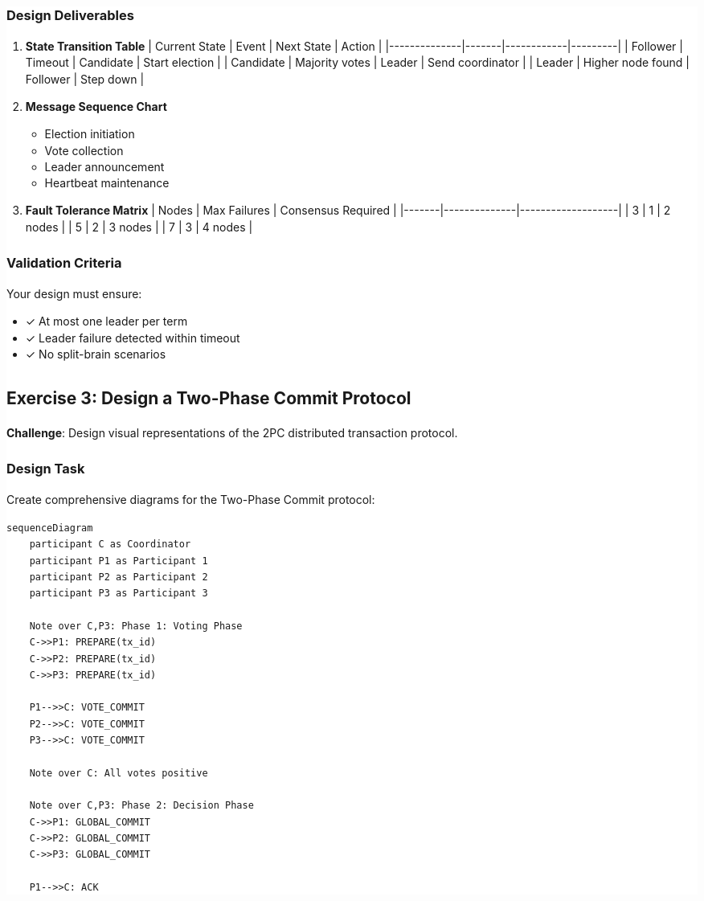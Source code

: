 ### Design Deliverables

1. **State Transition Table**
   | Current State | Event | Next State | Action |
   |--------------|-------|------------|---------|
   | Follower | Timeout | Candidate | Start election |
   | Candidate | Majority votes | Leader | Send coordinator |
   | Leader | Higher node found | Follower | Step down |

2. **Message Sequence Chart**
   - Election initiation
   - Vote collection
   - Leader announcement
   - Heartbeat maintenance

3. **Fault Tolerance Matrix**
   | Nodes | Max Failures | Consensus Required |
   |-------|--------------|-------------------|
   | 3 | 1 | 2 nodes |
   | 5 | 2 | 3 nodes |
   | 7 | 3 | 4 nodes |

### Validation Criteria

Your design must ensure:
- ✓ At most one leader per term
- ✓ Leader failure detected within timeout
- ✓ No split-brain scenarios

## Exercise 3: Design a Two-Phase Commit Protocol

**Challenge**: Design visual representations of the 2PC distributed transaction protocol.

### Design Task

Create comprehensive diagrams for the Two-Phase Commit protocol:

```mermaid
sequenceDiagram
    participant C as Coordinator
    participant P1 as Participant 1
    participant P2 as Participant 2
    participant P3 as Participant 3
    
    Note over C,P3: Phase 1: Voting Phase
    C->>P1: PREPARE(tx_id)
    C->>P2: PREPARE(tx_id)
    C->>P3: PREPARE(tx_id)
    
    P1-->>C: VOTE_COMMIT
    P2-->>C: VOTE_COMMIT
    P3-->>C: VOTE_COMMIT
    
    Note over C: All votes positive
    
    Note over C,P3: Phase 2: Decision Phase
    C->>P1: GLOBAL_COMMIT
    C->>P2: GLOBAL_COMMIT
    C->>P3: GLOBAL_COMMIT
    
    P1-->>C: ACK
```